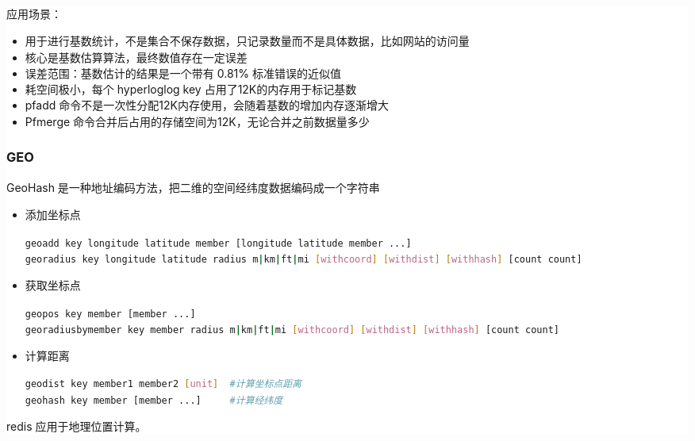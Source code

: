 应用场景：

* 用于进行基数统计，不是集合不保存数据，只记录数量而不是具体数据，比如网站的访问量
* 核心是基数估算算法，最终数值存在一定误差
* 误差范围：基数估计的结果是一个带有 0.81% 标准错误的近似值
* 耗空间极小，每个 hyperloglog key 占用了12K的内存用于标记基数
* pfadd 命令不是一次性分配12K内存使用，会随着基数的增加内存逐渐增大
* Pfmerge 命令合并后占用的存储空间为12K，无论合并之前数据量多少

### GEO

GeoHash 是一种地址编码方法，把二维的空间经纬度数据编码成一个字符串

* 添加坐标点

  ```sh
  geoadd key longitude latitude member [longitude latitude member ...]
  georadius key longitude latitude radius m|km|ft|mi [withcoord] [withdist] [withhash] [count count]
  ```

* 获取坐标点

  ```sh
  geopos key member [member ...]
  georadiusbymember key member radius m|km|ft|mi [withcoord] [withdist] [withhash] [count count]
  ```

* 计算距离

  ```sh
  geodist key member1 member2 [unit]  #计算坐标点距离
  geohash key member [member ...]     #计算经纬度
  ```

redis 应用于地理位置计算。
